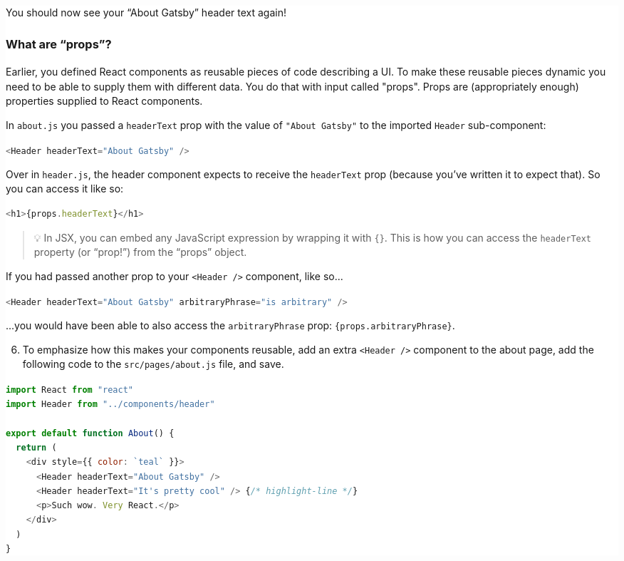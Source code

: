 You should now see your “About Gatsby” header text again!

### What are “props”?

Earlier, you defined React components as reusable pieces of code describing a UI. To make these reusable pieces dynamic you need to be able to supply them with different data. You do that with input called "props". Props are (appropriately enough) properties supplied to React components.

In `about.js` you passed a `headerText` prop with the value of `"About Gatsby"` to the imported `Header` sub-component:

```jsx:title=src/pages/about.js
<Header headerText="About Gatsby" />
```

Over in `header.js`, the header component expects to receive the `headerText` prop (because you’ve written it to expect that). So you can access it like so:

```jsx:title=src/components/header.js
<h1>{props.headerText}</h1>
```

> 💡 In JSX, you can embed any JavaScript expression by wrapping it with `{}`. This is how you can access the `headerText` property (or “prop!”) from the “props” object.

If you had passed another prop to your `<Header />` component, like so...

```jsx:title=src/pages/about.js
<Header headerText="About Gatsby" arbitraryPhrase="is arbitrary" />
```

...you would have been able to also access the `arbitraryPhrase` prop: `{props.arbitraryPhrase}`.

6. To emphasize how this makes your components reusable, add an extra `<Header />` component to the about page, add the following code to the `src/pages/about.js` file, and save.

```jsx:title=src/pages/about.js
import React from "react"
import Header from "../components/header"

export default function About() {
  return (
    <div style={{ color: `teal` }}>
      <Header headerText="About Gatsby" />
      <Header headerText="It's pretty cool" /> {/* highlight-line */}
      <p>Such wow. Very React.</p>
    </div>
  )
}
```
